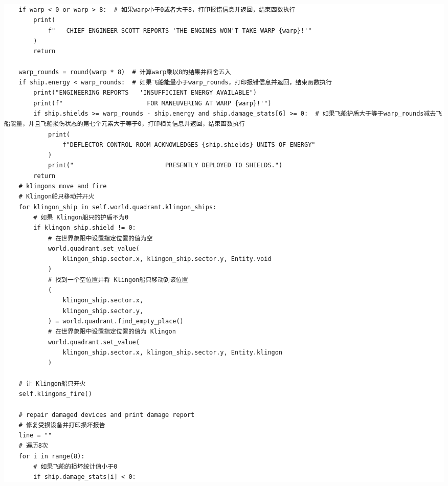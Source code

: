         if warp < 0 or warp > 8:  # 如果warp小于0或者大于8，打印报错信息并返回，结束函数执行
            print(
                f"   CHIEF ENGINEER SCOTT REPORTS 'THE ENGINES WON'T TAKE WARP {warp}!'"
            )
            return

        warp_rounds = round(warp * 8)  # 计算warp乘以8的结果并四舍五入
        if ship.energy < warp_rounds:  # 如果飞船能量小于warp_rounds，打印报错信息并返回，结束函数执行
            print("ENGINEERING REPORTS   'INSUFFICIENT ENERGY AVAILABLE")
            print(f"                       FOR MANEUVERING AT WARP {warp}!'")
            if ship.shields >= warp_rounds - ship.energy and ship.damage_stats[6] >= 0:  # 如果飞船护盾大于等于warp_rounds减去飞船能量，并且飞船损伤状态的第七个元素大于等于0，打印相关信息并返回，结束函数执行
                print(
                    f"DEFLECTOR CONTROL ROOM ACKNOWLEDGES {ship.shields} UNITS OF ENERGY"
                )
                print("                         PRESENTLY DEPLOYED TO SHIELDS.")
            return
        # klingons move and fire
        # Klingon船只移动并开火
        for klingon_ship in self.world.quadrant.klingon_ships:
            # 如果 Klingon船只的护盾不为0
            if klingon_ship.shield != 0:
                # 在世界象限中设置指定位置的值为空
                world.quadrant.set_value(
                    klingon_ship.sector.x, klingon_ship.sector.y, Entity.void
                )
                # 找到一个空位置并将 Klingon船只移动到该位置
                (
                    klingon_ship.sector.x,
                    klingon_ship.sector.y,
                ) = world.quadrant.find_empty_place()
                # 在世界象限中设置指定位置的值为 Klingon
                world.quadrant.set_value(
                    klingon_ship.sector.x, klingon_ship.sector.y, Entity.klingon
                )

        # 让 Klingon船只开火
        self.klingons_fire()

        # repair damaged devices and print damage report
        # 修复受损设备并打印损坏报告
        line = ""
        # 遍历8次
        for i in range(8):
            # 如果飞船的损坏统计值小于0
            if ship.damage_stats[i] < 0: